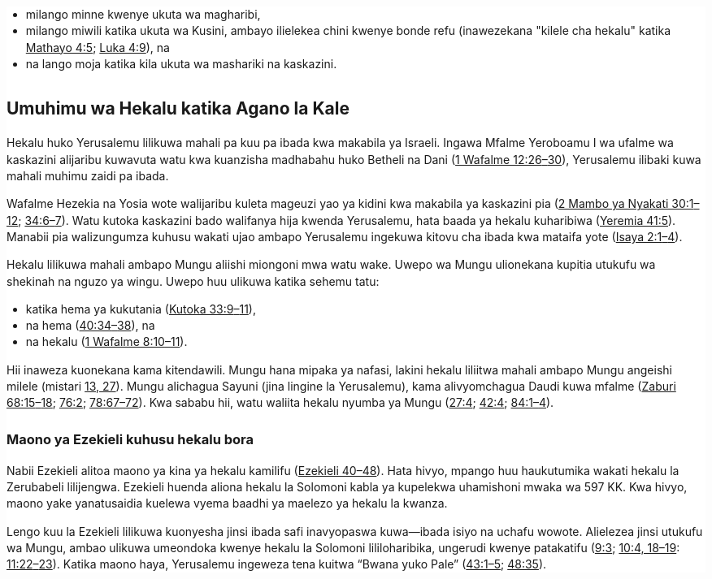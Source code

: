 * milango minne kwenye ukuta wa magharibi,
* milango miwili katika ukuta wa Kusini, ambayo ilielekea chini kwenye bonde refu (inawezekana "kilele cha hekalu" katika [Mathayo 4:5](https://ref.ly/Matt4:5); [Luka 4:9](https://ref.ly/Luke4:9)), na
* na lango moja katika kila ukuta wa mashariki na kaskazini.

Umuhimu wa Hekalu katika Agano la Kale
--------------------------------------

Hekalu huko Yerusalemu lilikuwa mahali pa kuu pa ibada kwa makabila ya Israeli. Ingawa Mfalme Yeroboamu I wa ufalme wa kaskazini alijaribu kuwavuta watu kwa kuanzisha madhabahu huko Betheli na Dani ([1 Wafalme 12:26](https://ref.ly/1Kgs12:26-1Kgs12:30)[–](https://ref.ly/2Chr7:1-2Chr7:3)[30](https://ref.ly/1Kgs12:26-1Kgs12:30)), Yerusalemu ilibaki kuwa mahali muhimu zaidi pa ibada.

Wafalme Hezekia na Yosia wote walijaribu kuleta mageuzi yao ya kidini kwa makabila ya kaskazini pia ([2 Mambo ya Nyakati 30:1](https://ref.ly/2Chr30:1-2Chr30:12)[–](https://ref.ly/2Chr7:1-2Chr7:3)[12](https://ref.ly/2Chr30:1-2Chr30:12); [34:6](https://ref.ly/2Chr34:6-2Chr34:7)[–](https://ref.ly/2Chr7:1-2Chr7:3)[7](https://ref.ly/2Chr34:6-2Chr34:7)). Watu kutoka kaskazini bado walifanya hija kwenda Yerusalemu, hata baada ya hekalu kuharibiwa ([Yeremia 41:5](https://ref.ly/Jer41:5)). Manabii pia walizungumza kuhusu wakati ujao ambapo Yerusalemu ingekuwa kitovu cha ibada kwa mataifa yote ([Isaya 2:1](https://ref.ly/Isa2:1-Isa2:4)[–](https://ref.ly/2Chr7:1-2Chr7:3)[4](https://ref.ly/Isa2:1-Isa2:4)).

Hekalu lilikuwa mahali ambapo Mungu aliishi miongoni mwa watu wake. Uwepo wa Mungu ulionekana kupitia utukufu wa shekinah na nguzo ya wingu. Uwepo huu ulikuwa katika sehemu tatu:

* katika hema ya kukutania ([Kutoka 33:9](https://ref.ly/Exod33:9-Exod33:11)[–](https://ref.ly/2Chr7:1-2Chr7:3)[11](https://ref.ly/Exod33:9-Exod33:11)),
* na hema ([40:34](https://ref.ly/Exod40:34-Exod40:38)[–](https://ref.ly/2Chr7:1-2Chr7:3)[38](https://ref.ly/Exod40:34-Exod40:38)), na
* na hekalu ([1 Wafalme 8:10](https://ref.ly/1Kgs8:10-1Kgs8:11)[–](https://ref.ly/2Chr7:1-2Chr7:3)[11](https://ref.ly/1Kgs8:10-1Kgs8:11)).

Hii inaweza kuonekana kama kitendawili. Mungu hana mipaka ya nafasi, lakini hekalu liliitwa mahali ambapo Mungu angeishi milele (mistari [13, 27](https://ref.ly/1Kgs8:13,1Kgs8:27)). Mungu alichagua Sayuni (jina lingine la Yerusalemu), kama alivyomchagua Daudi kuwa mfalme ([Zaburi 68:15](https://ref.ly/Ps68:15-Ps68:18)[–](https://ref.ly/2Chr7:1-2Chr7:3)[18](https://ref.ly/Ps68:15-Ps68:18); [76:2](https://ref.ly/Ps76:2); [78:67](https://ref.ly/Ps78:67-Ps78:72)[–](https://ref.ly/2Chr7:1-2Chr7:3)[72](https://ref.ly/Ps78:67-Ps78:72)). Kwa sababu hii, watu waliita hekalu nyumba ya Mungu ([27:4](https://ref.ly/Ps27:4); [42:4](https://ref.ly/Ps42:4); [84:1](https://ref.ly/Ps84:1-Ps84:4)[–](https://ref.ly/2Chr7:1-2Chr7:3)[4](https://ref.ly/Ps84:1-Ps84:4)).

### Maono ya Ezekieli kuhusu hekalu bora

Nabii Ezekieli alitoa maono ya kina ya hekalu kamilifu ([Ezekieli 40–48](https://ref.ly/Ezek40:1-Ezek48:35)). Hata hivyo, mpango huu haukutumika wakati hekalu la Zerubabeli lilijengwa. Ezekieli huenda aliona hekalu la Solomoni kabla ya kupelekwa uhamishoni mwaka wa 597 KK. Kwa hivyo, maono yake yanatusaidia kuelewa vyema baadhi ya maelezo ya hekalu la kwanza.

Lengo kuu la Ezekieli lilikuwa kuonyesha jinsi ibada safi inavyopaswa kuwa—ibada isiyo na uchafu wowote. Alielezea jinsi utukufu wa Mungu, ambao ulikuwa umeondoka kwenye hekalu la Solomoni lililoharibika, ungerudi kwenye patakatifu ([9:3](https://ref.ly/Ezek9:3); [10:4, 18–19](https://ref.ly/Ezek10:4,Ezek10:18-Ezek10:19): [11:22](https://ref.ly/Ezek11:22-Ezek11:23)[–](https://ref.ly/2Chr7:1-2Chr7:3)[23](https://ref.ly/Ezek11:22-Ezek11:23)). Katika maono haya, Yerusalemu ingeweza tena kuitwa “Bwana yuko Pale” ([43:1–5](https://ref.ly/Ezek43:1-Ezek43:5); [48:35](https://ref.ly/Ezek48:35)).
